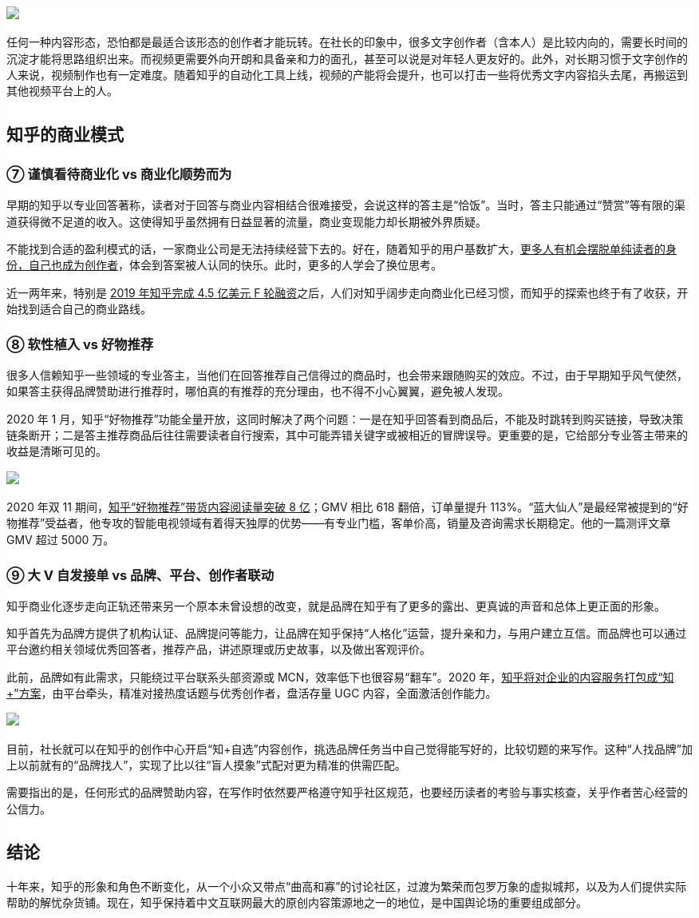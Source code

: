 ![](https://lishuhang.me/img/2020/12/1218-07.png)

任何一种内容形态，恐怕都是最适合该形态的创作者才能玩转。在社长的印象中，很多文字创作者（含本人）是比较内向的，需要长时间的沉淀才能将思路组织出来。而视频更需要外向开朗和具备亲和力的面孔，甚至可以说是对年轻人更友好的。此外，对长期习惯于文字创作的人来说，视频制作也有一定难度。随着知乎的自动化工具上线，视频的产能将会提升，也可以打击一些将优秀文字内容掐头去尾，再搬运到其他视频平台上的人。

## 知乎的商业模式

### ⑦ 谨慎看待商业化 vs 商业化顺势而为

早期的知乎以专业回答著称，读者对于回答与商业内容相结合很难接受，会说这样的答主是“恰饭”。当时，答主只能通过“赞赏”等有限的渠道获得微不足道的收入。这使得知乎虽然拥有日益显著的流量，商业变现能力却长期被外界质疑。

不能找到合适的盈利模式的话，一家商业公司是无法持续经营下去的。好在，随着知乎的用户基数扩大，[更多人有机会摆脱单纯读者的身份，自己也成为创作者](https://mp.weixin.qq.com/s/xfRE9RDZAwB8543tbR8c0Q)，体会到答案被人认同的快乐。此时，更多的人学会了换位思考。

近一两年来，特别是 [2019 年知乎完成 4.5 亿美元 F 轮融资](https://mp.weixin.qq.com/s/8sbQbL7-VGsPgFHCFGwlmA)之后，人们对知乎阔步走向商业化已经习惯，而知乎的探索也终于有了收获，开始找到适合自己的商业路线。

### ⑧ 软性植入 vs 好物推荐

很多人信赖知乎一些领域的专业答主，当他们在回答推荐自己信得过的商品时，也会带来跟随购买的效应。不过，由于早期知乎风气使然，如果答主获得品牌赞助进行推荐时，哪怕真的有推荐的充分理由，也不得不小心翼翼，避免被人发现。

2020 年 1 月，知乎“好物推荐”功能全量开放，这同时解决了两个问题：一是在知乎回答看到商品后，不能及时跳转到购买链接，导致决策链条断开；二是答主推荐商品后往往需要读者自行搜索，其中可能弄错关键字或被相近的冒牌误导。更重要的是，它给部分专业答主带来的收益是清晰可见的。

![](https://lishuhang.me/img/2020/12/1218-08.png)

2020 年双 11 期间，[知乎“好物推荐”带货内容阅读量突破 8 亿](https://mp.weixin.qq.com/s/EfG5vG9ySC2LMC7-fxwo5w)；GMV 相比 618 翻倍，订单量提升 113%。“蓝大仙人”是最经常被提到的“好物推荐”受益者，他专攻的智能电视领域有着得天独厚的优势——有专业门槛，客单价高，销量及咨询需求长期稳定。他的一篇测评文章 GMV 超过 5000 万。

### ⑨ 大 V 自发接单 vs 品牌、平台、创作者联动

知乎商业化逐步走向正轨还带来另一个原本未曾设想的改变，就是品牌在知乎有了更多的露出、更真诚的声音和总体上更正面的形象。

知乎首先为品牌方提供了机构认证、品牌提问等能力，让品牌在知乎保持“人格化”运营，提升亲和力，与用户建立互信。而品牌也可以通过平台邀约相关领域优秀回答者，推荐产品，讲述原理或历史故事，以及做出客观评价。

此前，品牌如有此需求，只能绕过平台联系头部资源或 MCN，效率低下也很容易“翻车”。2020 年，[知乎将对企业的内容服务打包成“知+”方案](https://mp.weixin.qq.com/s/3lIm5QYm--nw1D_E78zYeA)，由平台牵头，精准对接热度话题与优秀创作者，盘活存量 UGC 内容，全面激活创作能力。

![](https://lishuhang.me/img/2020/12/1218-09.png)

目前，社长就可以在知乎的创作中心开启“知+自选”内容创作，挑选品牌任务当中自己觉得能写好的，比较切题的来写作。这种“人找品牌”加上以前就有的“品牌找人”，实现了比以往“盲人摸象”式配对更为精准的供需匹配。

需要指出的是，任何形式的品牌赞助内容，在写作时依然要严格遵守知乎社区规范，也要经历读者的考验与事实核查，关乎作者苦心经营的公信力。

## 结论

十年来，知乎的形象和角色不断变化，从一个小众又带点“曲高和寡”的讨论社区，过渡为繁荣而包罗万象的虚拟城邦，以及为人们提供实际帮助的解忧杂货铺。现在，知乎保持着中文互联网最大的原创内容策源地之一的地位，是中国舆论场的重要组成部分。
